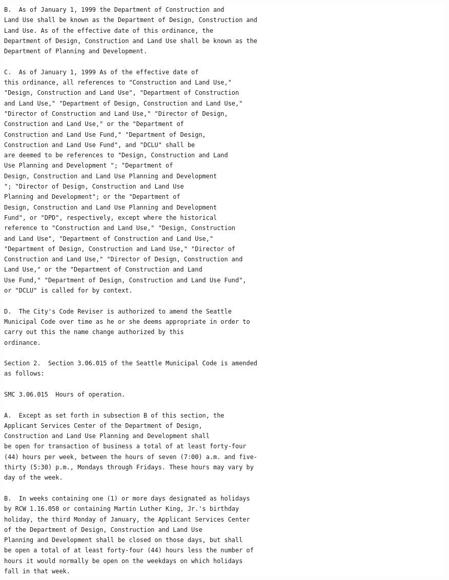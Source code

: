     B.  As of January 1, 1999 the Department of Construction and  
    Land Use shall be known as the Department of Design, Construction and  
    Land Use. As of the effective date of this ordinance, the  
    Department of Design, Construction and Land Use shall be known as the  
    Department of Planning and Development.  
  
    C.  As of January 1, 1999 As of the effective date of  
    this ordinance, all references to "Construction and Land Use,"   
    "Design, Construction and Land Use", "Department of Construction  
    and Land Use," "Department of Design, Construction and Land Use,"  
    "Director of Construction and Land Use," "Director of Design,  
    Construction and Land Use," or the "Department of  
    Construction and Land Use Fund," "Department of Design,  
    Construction and Land Use Fund", and "DCLU" shall be   
    are deemed to be references to "Design, Construction and Land  
    Use Planning and Development "; "Department of   
    Design, Construction and Land Use Planning and Development  
    "; "Director of Design, Construction and Land Use   
    Planning and Development"; or the "Department of   
    Design, Construction and Land Use Planning and Development  
    Fund", or "DPD", respectively, except where the historical  
    reference to "Construction and Land Use," "Design, Construction  
    and Land Use", "Department of Construction and Land Use,"   
    "Department of Design, Construction and Land Use," "Director of  
    Construction and Land Use," "Director of Design, Construction and  
    Land Use," or the "Department of Construction and Land  
    Use Fund," "Department of Design, Construction and Land Use Fund",  
    or "DCLU" is called for by context.  
  
    D.  The City's Code Reviser is authorized to amend the Seattle  
    Municipal Code over time as he or she deems appropriate in order to  
    carry out this the name change authorized by this  
    ordinance.  
  
    Section 2.  Section 3.06.015 of the Seattle Municipal Code is amended  
    as follows:  
  
    SMC 3.06.015  Hours of operation.  
  
    A.  Except as set forth in subsection B of this section, the  
    Applicant Services Center of the Department of Design,  
    Construction and Land Use Planning and Development shall  
    be open for transaction of business a total of at least forty-four  
    (44) hours per week, between the hours of seven (7:00) a.m. and five-  
    thirty (5:30) p.m., Mondays through Fridays. These hours may vary by  
    day of the week.  
  
    B.  In weeks containing one (1) or more days designated as holidays  
    by RCW 1.16.050 or containing Martin Luther King, Jr.'s birthday  
    holiday, the third Monday of January, the Applicant Services Center  
    of the Department of Design, Construction and Land Use   
    Planning and Development shall be closed on those days, but shall  
    be open a total of at least forty-four (44) hours less the number of  
    hours it would normally be open on the weekdays on which holidays  
    fall in that week.  
  